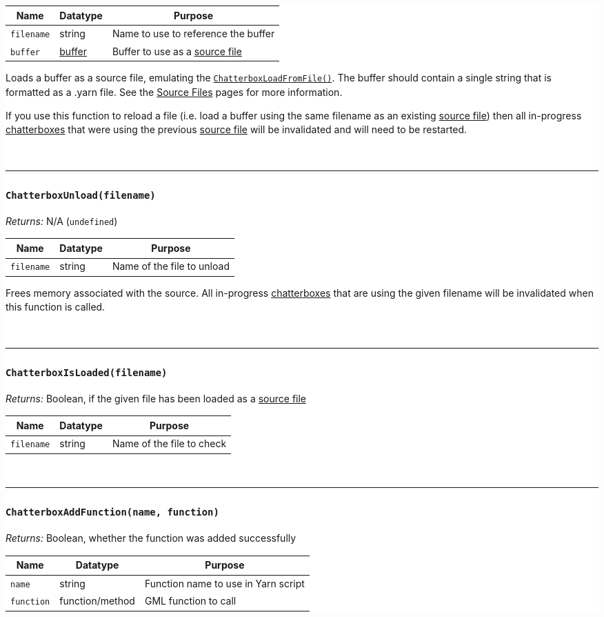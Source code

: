| Name       | Datatype                                                                                 | Purpose                                                |
| ---------- | ---------------------------------------------------------------------------------------- | ------------------------------------------------------ |
| `filename` | string                                                                                   | Name to use to reference the buffer                    |
| `buffer`   | [buffer](https://manual.yoyogames.com/Additional_Information/Guide_To_Using_Buffers.htm) | Buffer to use as a [source file](concept-source-files) |

Loads a buffer as a source file, emulating the [`ChatterboxLoadFromFile()`](reference-configuration#chatterboxloadfromfilefilename-aliasname). The buffer should contain a single string that is formatted as a .yarn file. See the [Source Files](concept-source-files) pages for more information.

If you use this function to reload a file (i.e. load a buffer using the same filename as an existing [source file](concept-source-files)) then all in-progress [chatterboxes](concept-chatterboxes) that were using the previous [source file](concept-source-files) will be invalidated and will need to be restarted.

&nbsp;

---

### `ChatterboxUnload(filename)`

_Returns:_ N/A (`undefined`)

| Name       | Datatype | Purpose                    |
| ---------- | -------- | -------------------------- |
| `filename` | string   | Name of the file to unload |

Frees memory associated with the source. All in-progress [chatterboxes](concept-chatterboxes) that are using the given filename will be invalidated when this function is called.

&nbsp;

---

### `ChatterboxIsLoaded(filename)`

_Returns:_ Boolean, if the given file has been loaded as a [source file](concept-source-files)

| Name       | Datatype | Purpose                   |
| ---------- | -------- | ------------------------- |
| `filename` | string   | Name of the file to check |

&nbsp;

---

### `ChatterboxAddFunction(name, function)`

_Returns:_ Boolean, whether the function was added successfully

| Name       | Datatype        | Purpose                             |
| ---------- | --------------- | ----------------------------------- |
| `name`     | string          | Function name to use in Yarn script |
| `function` | function/method | GML function to call                |
